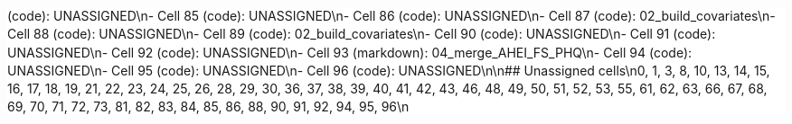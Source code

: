 (code): UNASSIGNED\n- Cell  85 (code): UNASSIGNED\n- Cell  86 (code): UNASSIGNED\n- Cell  87 (code): 02_build_covariates\n- Cell  88 (code): UNASSIGNED\n- Cell  89 (code): 02_build_covariates\n- Cell  90 (code): UNASSIGNED\n- Cell  91 (code): UNASSIGNED\n- Cell  92 (code): UNASSIGNED\n- Cell  93 (markdown): 04_merge_AHEI_FS_PHQ\n- Cell  94 (code): UNASSIGNED\n- Cell  95 (code): UNASSIGNED\n- Cell  96 (code): UNASSIGNED\n\n## Unassigned cells\n0, 1, 3, 8, 10, 13, 14, 15, 16, 17, 18, 19, 21, 22, 23, 24, 25, 26, 28, 29, 30, 36, 37, 38, 39, 40, 41, 42, 43, 46, 48, 49, 50, 51, 52, 53, 55, 61, 62, 63, 66, 67, 68, 69, 70, 71, 72, 73, 81, 82, 83, 84, 85, 86, 88, 90, 91, 92, 94, 95, 96\n
